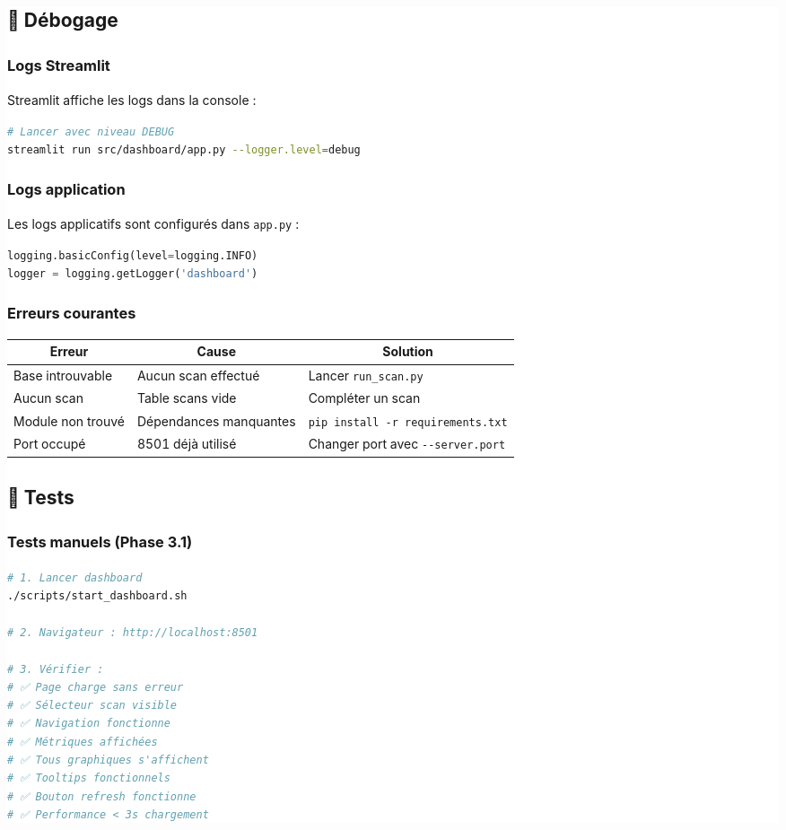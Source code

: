 ## 🐛 Débogage

### Logs Streamlit

Streamlit affiche les logs dans la console :

```bash
# Lancer avec niveau DEBUG
streamlit run src/dashboard/app.py --logger.level=debug
```

### Logs application

Les logs applicatifs sont configurés dans `app.py` :

```python
logging.basicConfig(level=logging.INFO)
logger = logging.getLogger('dashboard')
```

### Erreurs courantes

| Erreur | Cause | Solution |
|--------|-------|----------|
| Base introuvable | Aucun scan effectué | Lancer `run_scan.py` |
| Aucun scan | Table scans vide | Compléter un scan |
| Module non trouvé | Dépendances manquantes | `pip install -r requirements.txt` |
| Port occupé | 8501 déjà utilisé | Changer port avec `--server.port` |

## 🧪 Tests

### Tests manuels (Phase 3.1)

```bash
# 1. Lancer dashboard
./scripts/start_dashboard.sh

# 2. Navigateur : http://localhost:8501

# 3. Vérifier :
# ✅ Page charge sans erreur
# ✅ Sélecteur scan visible
# ✅ Navigation fonctionne
# ✅ Métriques affichées
# ✅ Tous graphiques s'affichent
# ✅ Tooltips fonctionnels
# ✅ Bouton refresh fonctionne
# ✅ Performance < 3s chargement
```
